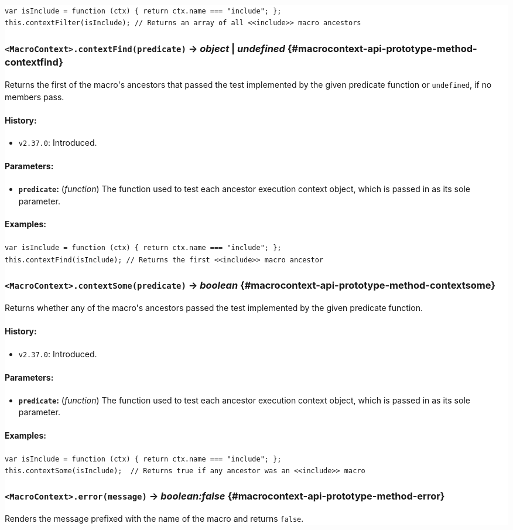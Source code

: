 ```
var isInclude = function (ctx) { return ctx.name === "include"; };
this.contextFilter(isInclude); // Returns an array of all <<include>> macro ancestors
```



### `<MacroContext>.contextFind(predicate)` → *object* | *undefined* {#macrocontext-api-prototype-method-contextfind}

Returns the first of the macro's ancestors that passed the test implemented by the given predicate function or `undefined`, if no members pass.

#### History:

* `v2.37.0`: Introduced.

#### Parameters:

* **`predicate`:** (*function*) The function used to test each ancestor execution context object, which is passed in as its sole parameter.

#### Examples:

```
var isInclude = function (ctx) { return ctx.name === "include"; };
this.contextFind(isInclude); // Returns the first <<include>> macro ancestor
```



### `<MacroContext>.contextSome(predicate)` → *boolean* {#macrocontext-api-prototype-method-contextsome}

Returns whether any of the macro's ancestors passed the test implemented by the given predicate function.

#### History:

* `v2.37.0`: Introduced.

#### Parameters:

* **`predicate`:** (*function*) The function used to test each ancestor execution context object, which is passed in as its sole parameter.

#### Examples:

```
var isInclude = function (ctx) { return ctx.name === "include"; };
this.contextSome(isInclude);  // Returns true if any ancestor was an <<include>> macro
```



### `<MacroContext>.error(message)` → *boolean:false* {#macrocontext-api-prototype-method-error}

Renders the message prefixed with the name of the macro and returns `false`.
